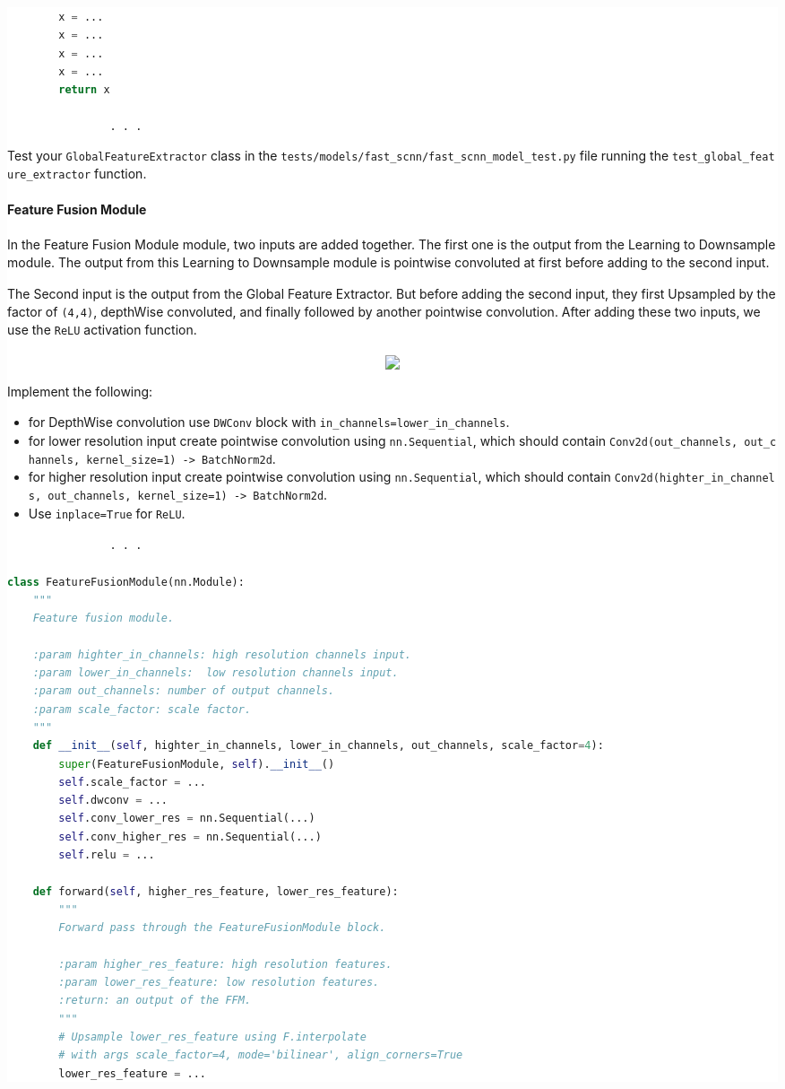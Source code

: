 ```python
        x = ...
        x = ...
        x = ...
        x = ...
        return x

                . . .
```

Test your `GlobalFeatureExtractor` class in the `tests/models/fast_scnn/fast_scnn_model_test.py` file running the `test_global_feature_extractor` function.

#### Feature Fusion Module

In the Feature Fusion Module module, two inputs are added together. The first one is the output from the Learning to Downsample module. The output from this Learning to Downsample module is pointwise convoluted at first before adding to the second input.

The Second input is the output from the Global Feature Extractor. But before adding the second input, they first Upsampled by the factor of `(4,4)`, depthWise convoluted, and finally followed by another pointwise convolution. After adding these two inputs, we use the `ReLU` activation function.

<div align="center">
    <img align="center" src="https://dru.fra1.digitaloceanspaces.com/DL_pytorch/static/9_deep_learning/deep_learning_project_p2/img/fmm.png">
</div>


Implement the following:
* for DepthWise convolution use `DWConv` block with `in_channels=lower_in_channels`.
* for lower resolution input create pointwise convolution using `nn.Sequential`, which should contain `Conv2d(out_channels, out_channels, kernel_size=1) -> BatchNorm2d`.
* for higher resolution input create pointwise convolution using `nn.Sequential`, which should contain `Conv2d(highter_in_channels, out_channels, kernel_size=1) -> BatchNorm2d`.
* Use `inplace=True` for `ReLU`.

```python
                . . .

class FeatureFusionModule(nn.Module):
    """
    Feature fusion module.

    :param highter_in_channels: high resolution channels input.
    :param lower_in_channels:  low resolution channels input.
    :param out_channels: number of output channels.
    :param scale_factor: scale factor.
    """
    def __init__(self, highter_in_channels, lower_in_channels, out_channels, scale_factor=4):
        super(FeatureFusionModule, self).__init__()
        self.scale_factor = ...
        self.dwconv = ...
        self.conv_lower_res = nn.Sequential(...)
        self.conv_higher_res = nn.Sequential(...)
        self.relu = ...

    def forward(self, higher_res_feature, lower_res_feature):
        """
        Forward pass through the FeatureFusionModule block.

        :param higher_res_feature: high resolution features.
        :param lower_res_feature: low resolution features.
        :return: an output of the FFM.
        """
        # Upsample lower_res_feature using F.interpolate
        # with args scale_factor=4, mode='bilinear', align_corners=True
        lower_res_feature = ...
```